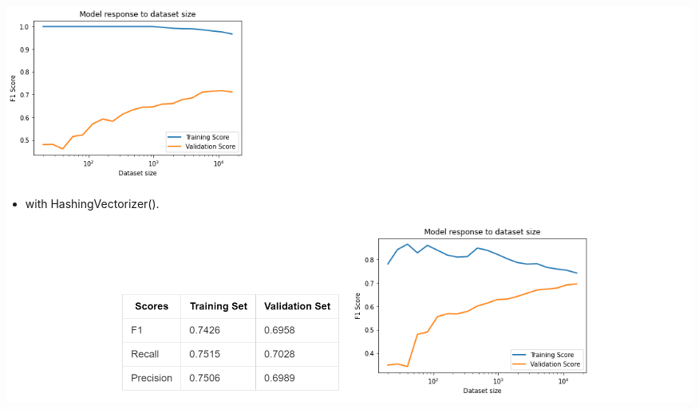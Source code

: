   <img src="images/first_model_with_countvectorizer.png" width="300" /> 
</p>

- with HashingVectorizer().

<p align="center">
  <img src="images/hashingvectorizer_scores.png" width="300" />
  <img src="images/hashingvectorizer.png" width="300" /> 
</p>
